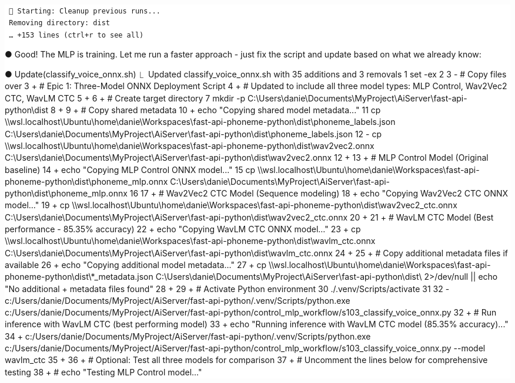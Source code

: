      🚀 Starting: Cleanup previous runs...
     Removing directory: dist
     … +153 lines (ctrl+r to see all)

● Good! The MLP is training. Let me run a faster approach - just fix the script and update based on what we already know:

● Update(classify_voice_onnx.sh)
  ⎿  Updated classify_voice_onnx.sh with 35 additions and 3 removals
        1    set -ex
        2
        3 -  # Copy files over
        3 +  # Epic 1: Three-Model ONNX Deployment Script
        4 +  # Updated to include all three model types: MLP Control, Wav2Vec2 CTC, WavLM CTC
        5 +
        6 +  # Create target directory
        7    mkdir -p C:\\Users\\danie\\Documents\\MyProject\\AiServer\\fast-api-python\\dist
        8 +
        9 +  # Copy shared metadata
       10 +  echo "Copying shared model metadata..."
       11    cp \\\\wsl.localhost\\Ubuntu\\home\\danie\\Workspaces\\fast-api-phoneme-python\\dist\\phoneme_labels.json C:\\Users\\danie\\Documents\\MyProject\\AiServer\\fast-api-python\\dist\\phoneme_labels.json
       12 -  cp \\\\wsl.localhost\\Ubuntu\\home\\danie\\Workspaces\\fast-api-phoneme-python\\dist\\wav2vec2.onnx C:\\Users\\danie\\Documents\\MyProject\\AiServer\\fast-api-python\\dist\\wav2vec2.onnx
       12 +
       13 +  # MLP Control Model (Original baseline)
       14 +  echo "Copying MLP Control ONNX model..."
       15    cp \\\\wsl.localhost\\Ubuntu\\home\\danie\\Workspaces\\fast-api-phoneme-python\\dist\\phoneme_mlp.onnx C:\\Users\\danie\\Documents\\MyProject\\AiServer\\fast-api-python\\dist\\phoneme_mlp.onnx
       16
       17 +  # Wav2Vec2 CTC Model (Sequence modeling)
       18 +  echo "Copying Wav2Vec2 CTC ONNX model..."
       19 +  cp \\\\wsl.localhost\\Ubuntu\\home\\danie\\Workspaces\\fast-api-phoneme-python\\dist\\wav2vec2_ctc.onnx C:\\Users\\danie\\Documents\\MyProject\\AiServer\\fast-api-python\\dist\\wav2vec2_ctc.onnx
       20 +
       21 +  # WavLM CTC Model (Best performance - 85.35% accuracy)
       22 +  echo "Copying WavLM CTC ONNX model..."
       23 +  cp \\\\wsl.localhost\\Ubuntu\\home\\danie\\Workspaces\\fast-api-phoneme-python\\dist\\wavlm_ctc.onnx C:\\Users\\danie\\Documents\\MyProject\\AiServer\\fast-api-python\\dist\\wavlm_ctc.onnx
       24 +
       25 +  # Copy additional metadata files if available
       26 +  echo "Copying additional model metadata..."
       27 +  cp \\\\wsl.localhost\\Ubuntu\\home\\danie\\Workspaces\\fast-api-phoneme-python\\dist\\*_metadata.json C:\\Users\\danie\\Documents\\MyProject\\AiServer\\fast-api-python\\dist\\ 2>/dev/null || echo "No additional
          + metadata files found"
       28 +
       29 +  # Activate Python environment
       30    ./.venv/Scripts/activate
       31
       32 -  c:/Users/danie/Documents/MyProject/AiServer/fast-api-python/.venv/Scripts/python.exe c:/Users/danie/Documents/MyProject/AiServer/fast-api-python/control_mlp_workflow/s103_classify_voice_onnx.py
       32 +  # Run inference with WavLM CTC (best performing model)
       33 +  echo "Running inference with WavLM CTC model (85.35% accuracy)..."
       34 +  c:/Users/danie/Documents/MyProject/AiServer/fast-api-python/.venv/Scripts/python.exe c:/Users/danie/Documents/MyProject/AiServer/fast-api-python/control_mlp_workflow/s103_classify_voice_onnx.py --model wavlm_ctc
       35 +
       36 +  # Optional: Test all three models for comparison
       37 +  # Uncomment the lines below for comprehensive testing
       38 +  # echo "Testing MLP Control model..."
